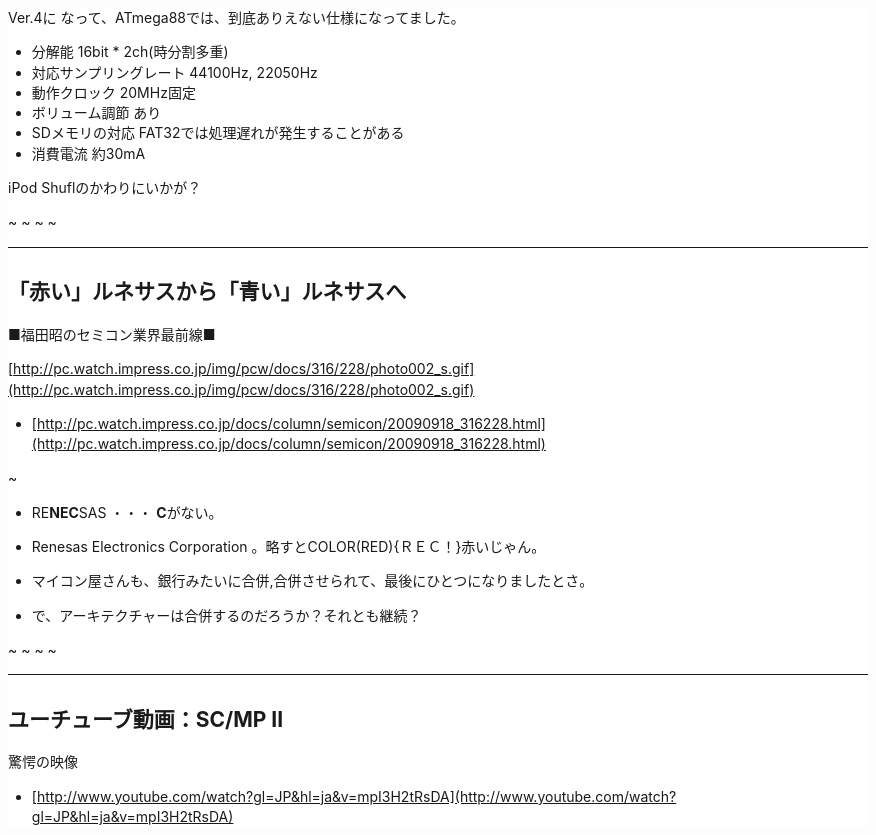 

Ver.4に なって、ATmega88では、到底ありえない仕様になってました。

- 分解能 16bit * 2ch(時分割多重)
- 対応サンプリングレート 44100Hz, 22050Hz
- 動作クロック 20MHz固定
- ボリューム調節 あり
- SDメモリの対応 FAT32では処理遅れが発生することがある
- 消費電流 約30mA



iPod Shuflのかわりにいかが？


~
~
~
~
- - - -
## 「赤い」ルネサスから「青い」ルネサスへ
■福田昭のセミコン業界最前線■ 

[http://pc.watch.impress.co.jp/img/pcw/docs/316/228/photo002_s.gif](http://pc.watch.impress.co.jp/img/pcw/docs/316/228/photo002_s.gif) 

- [http://pc.watch.impress.co.jp/docs/column/semicon/20090918_316228.html](http://pc.watch.impress.co.jp/docs/column/semicon/20090918_316228.html) 



~

- RE**NEC**SAS  ・・・ **C**がない。



- Renesas Electronics Corporation 。略すとCOLOR(RED){ＲＥＣ！}赤いじゃん。



- マイコン屋さんも、銀行みたいに合併,合併させられて、最後にひとつになりましたとさ。



- で、アーキテクチャーは合併するのだろうか？それとも継続？




~
~
~
~
- - - -
## ユーチューブ動画：SC/MP II
驚愕の映像
- [http://www.youtube.com/watch?gl=JP&hl=ja&v=mpI3H2tRsDA](http://www.youtube.com/watch?gl=JP&hl=ja&v=mpI3H2tRsDA) 
